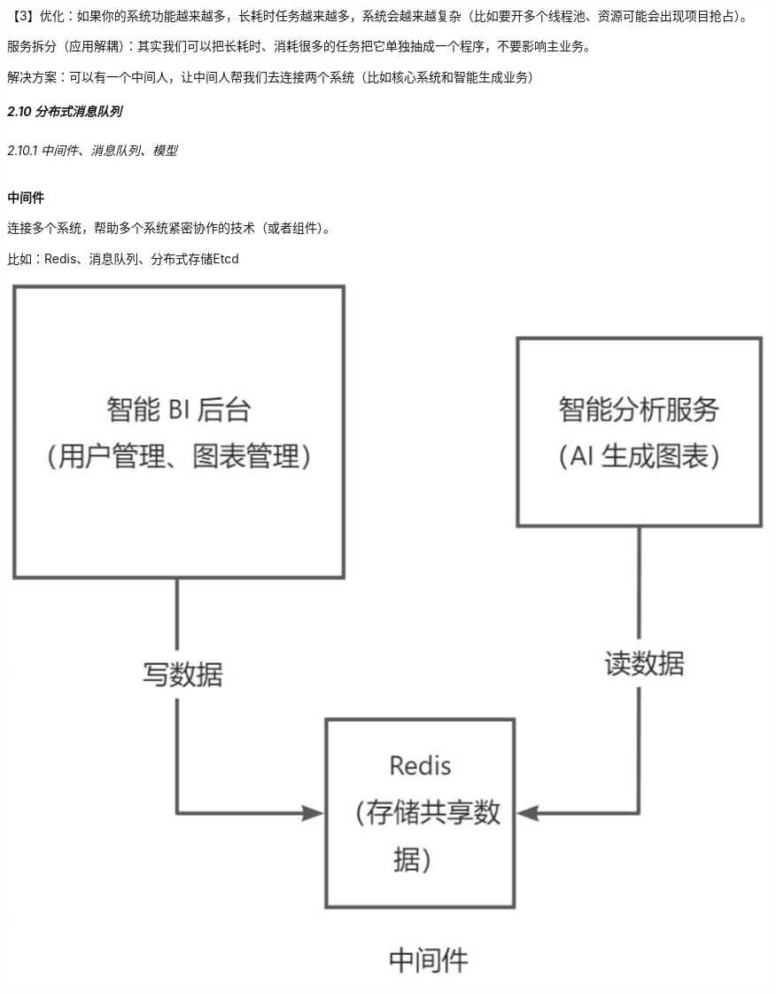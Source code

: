 【3】优化：如果你的系统功能越来越多，长耗时任务越来越多，系统会越来越复杂（比如要开多个线程池、资源可能会出现项目抢占）。

服务拆分（应用解耦）：其实我们可以把长耗时、消耗很多的任务把它单独抽成一个程序，不要影响主业务。

解决方案：可以有一个中间人，让中间人帮我们去连接两个系统（比如核心系统和智能生成业务）





##### 2.10 分布式消息队列



###### 2.10.1 中间件、消息队列、模型



**中间件**



连接多个系统，帮助多个系统紧密协作的技术（或者组件）。

比如：Redis、消息队列、分布式存储Etcd



![image-20240715102015090](./assets/image-20240715102015090.png)
